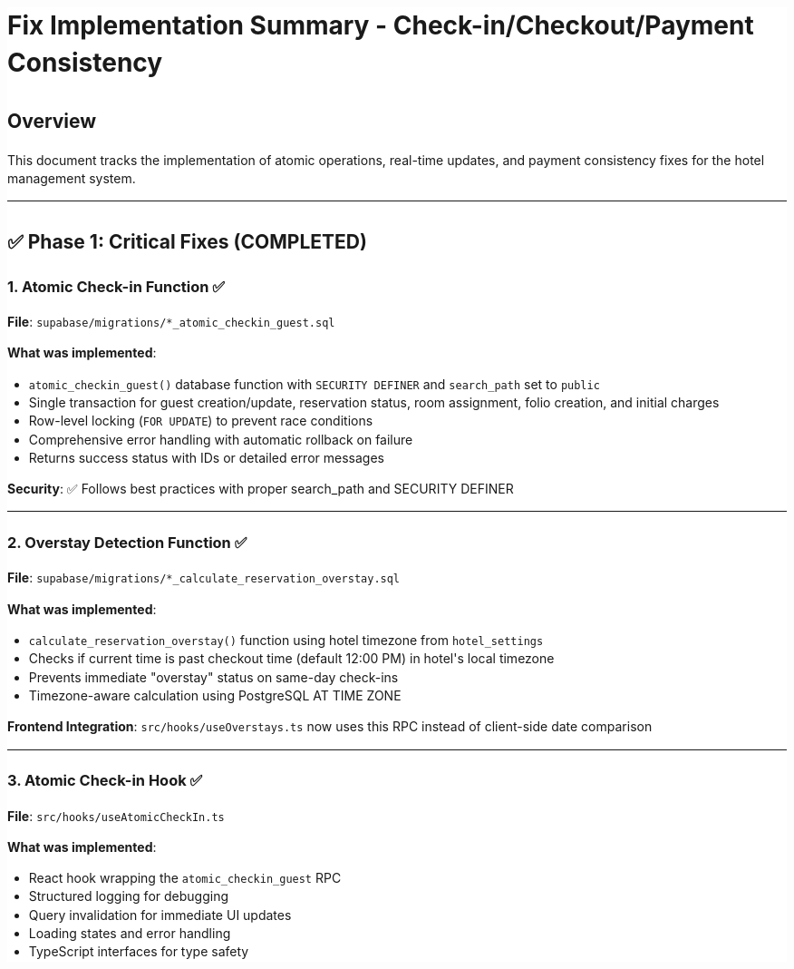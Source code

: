# Fix Implementation Summary - Check-in/Checkout/Payment Consistency

## Overview
This document tracks the implementation of atomic operations, real-time updates, and payment consistency fixes for the hotel management system.

---

## ✅ Phase 1: Critical Fixes (COMPLETED)

### 1. Atomic Check-in Function ✅
**File**: `supabase/migrations/*_atomic_checkin_guest.sql`

**What was implemented**:
- `atomic_checkin_guest()` database function with `SECURITY DEFINER` and `search_path` set to `public`
- Single transaction for guest creation/update, reservation status, room assignment, folio creation, and initial charges
- Row-level locking (`FOR UPDATE`) to prevent race conditions
- Comprehensive error handling with automatic rollback on failure
- Returns success status with IDs or detailed error messages

**Security**: ✅ Follows best practices with proper search_path and SECURITY DEFINER

---

### 2. Overstay Detection Function ✅
**File**: `supabase/migrations/*_calculate_reservation_overstay.sql`

**What was implemented**:
- `calculate_reservation_overstay()` function using hotel timezone from `hotel_settings`
- Checks if current time is past checkout time (default 12:00 PM) in hotel's local timezone
- Prevents immediate "overstay" status on same-day check-ins
- Timezone-aware calculation using PostgreSQL AT TIME ZONE

**Frontend Integration**: `src/hooks/useOverstays.ts` now uses this RPC instead of client-side date comparison

---

### 3. Atomic Check-in Hook ✅
**File**: `src/hooks/useAtomicCheckIn.ts`

**What was implemented**:
- React hook wrapping the `atomic_checkin_guest` RPC
- Structured logging for debugging
- Query invalidation for immediate UI updates
- Loading states and error handling
- TypeScript interfaces for type safety
